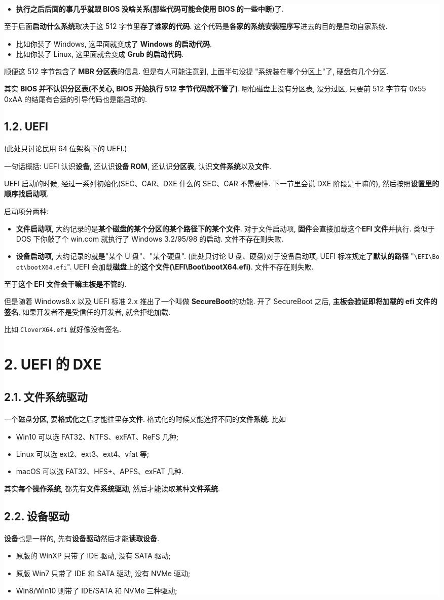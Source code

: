 * **执行之后后面的事几乎就跟 BIOS 没啥关系(那些代码可能会使用 BIOS 的一些中断**)了.

至于后面**启动什么系统**取决于这 512 字节里**存了谁家的代码**. 这个代码是**各家的系统安装程序**写进去的目的是启动自家系统.

* 比如你装了 Windows, 这里面就变成了 **Windows 的启动代码**.
* 比如你装了 Linux, 这里面就会变成 **Grub 的启动代码**.

顺便这 512 字节包含了 **MBR 分区表**的信息. 但是有人可能注意到, 上面半句没提 "系统装在哪个分区上"了, 硬盘有几个分区.

其实 **BIOS 并不认识分区表(不关心, BIOS 开始执行 512 字节代码就不管了)**. 哪怕磁盘上没有分区表, 没分过区, 只要前 512 字节有 0x55 0xAA 的结尾有合适的引导代码也是能启动的.

## 1.2. UEFI

(此处只讨论民用 64 位架构下的 UEFI.)

一句话概括: UEFI 认识**设备**, 还认识**设备 ROM**, 还认识**分区表**, 认识**文件系统**以及**文件**.

UEFI 启动的时候, 经过一系列初始化(SEC、CAR、DXE 什么的 SEC、CAR 不需要懂. 下一节里会说 DXE 阶段是干嘛的), 然后按照**设置里的顺序找启动项**.

启动项分两种:

- **文件启动项**, 大约记录的是**某个磁盘的某个分区的某个路径下的某个文件**. 对于文件启动项, **固件**会直接加载这个**EFI 文件**并执行. 类似于 DOS 下你敲了个 win.com 就执行了 Windows 3.2/95/98 的启动. 文件不存在则失败.

- **设备启动项**, 大约记录的就是"某个 U 盘"、"某个硬盘". (此处只讨论 U 盘、硬盘)对于设备启动项, UEFI 标准规定了**默认的路径** "`\EFI\Boot\bootX64.efi`". UEFI 会加载**磁盘**上的**这个文件(\EFI\Boot\bootX64.efi)**. 文件不存在则失败.

至于**这个 EFI 文件会干嘛主板是不管**的.

但是随着 Windows8.x 以及 UEFI 标准 2.x 推出了一个叫做 **SecureBoot**的功能. 开了 SecureBoot 之后, **主板会验证即将加载的 efi 文件的签名**, 如果开发者不是受信任的开发者, 就会拒绝加载.

比如 `CloverX64.efi` 就好像没有签名.

# 2. UEFI 的 DXE

## 2.1. 文件系统驱动

一个磁盘**分区**, 要**格式化**之后才能往里存**文件**. 格式化的时候又能选择不同的**文件系统**. 比如

* Win10 可以选 FAT32、NTFS、exFAT、ReFS 几种;

* Linux 可以选 ext2、ext3、ext4、vfat 等;

* macOS 可以选 FAT32、HFS+、APFS、exFAT 几种.

其实**每个操作系统**, 都先有**文件系统驱动**, 然后才能读取某种**文件系统**.

## 2.2. 设备驱动

**设备**也是一样的, 先有**设备驱动**然后才能**读取设备**.

* 原版的 WinXP 只带了 IDE 驱动, 没有 SATA 驱动;

* 原版 Win7 只带了 IDE 和 SATA 驱动, 没有 NVMe 驱动;

* Win8/Win10 则带了 IDE/SATA 和 NVMe 三种驱动;
